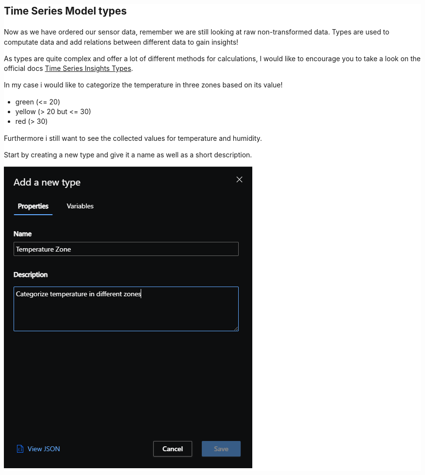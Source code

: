 ## Time Series Model types

Now as we have ordered our sensor data, remember we are still looking at raw non-transformed data. Types are used to computate data and add relations between different data to gain insights!

As types are quite complex and offer a lot of different methods for calculations, I would like to encourage you to take a look on the official docs [Time Series Insights Types](https://docs.microsoft.com/en-us/rest/api/time-series-insights/dataaccessgen2/time-series-types/execute-batch#definitions).

In my case i would like to categorize the temperature in three zones based on its value!

- green (<= 20)
- yellow (> 20 but <= 30)
- red (> 30)

Furthermore i still want to see the collected values for temperature and humidity.

Start by creating a new type and give it a name as well as a short description.

![](/assets/img/20210901/createtypezonenamedesc.png)
